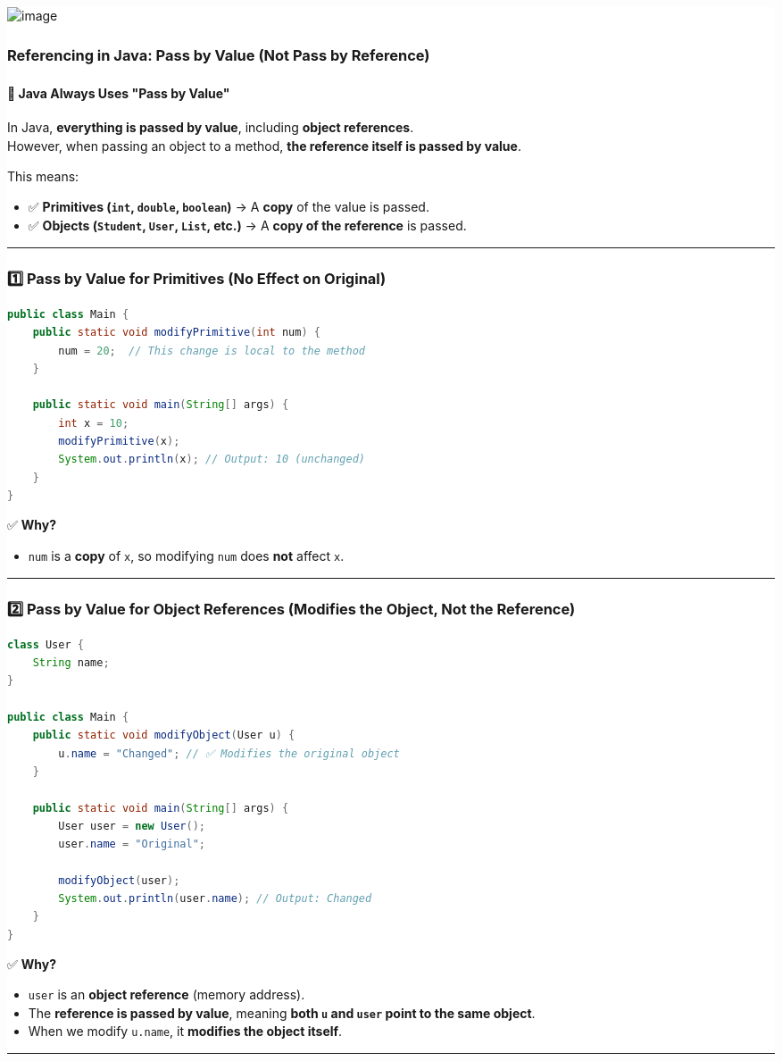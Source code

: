 ![image](https://github.com/user-attachments/assets/54fadac2-1035-4f0f-9809-e551784577f6)

### **Referencing in Java: Pass by Value (Not Pass by Reference)**  

#### **🔹 Java Always Uses "Pass by Value"**
In Java, **everything is passed by value**, including **object references**.  
However, when passing an object to a method, **the reference itself is passed by value**.

This means:
- ✅ **Primitives (`int`, `double`, `boolean`)** → A **copy** of the value is passed.
- ✅ **Objects (`Student`, `User`, `List`, etc.)** → A **copy of the reference** is passed.

---

### **1️⃣ Pass by Value for Primitives (No Effect on Original)**
```java
public class Main {
    public static void modifyPrimitive(int num) {
        num = 20;  // This change is local to the method
    }

    public static void main(String[] args) {
        int x = 10;
        modifyPrimitive(x);
        System.out.println(x); // Output: 10 (unchanged)
    }
}
```
✅ **Why?**  
- `num` is a **copy** of `x`, so modifying `num` does **not** affect `x`.

---

### **2️⃣ Pass by Value for Object References (Modifies the Object, Not the Reference)**
```java
class User {
    String name;
}

public class Main {
    public static void modifyObject(User u) {
        u.name = "Changed"; // ✅ Modifies the original object
    }

    public static void main(String[] args) {
        User user = new User();
        user.name = "Original";

        modifyObject(user);
        System.out.println(user.name); // Output: Changed
    }
}
```
✅ **Why?**  
- `user` is an **object reference** (memory address).  
- The **reference is passed by value**, meaning **both `u` and `user` point to the same object**.  
- When we modify `u.name`, it **modifies the object itself**.

---